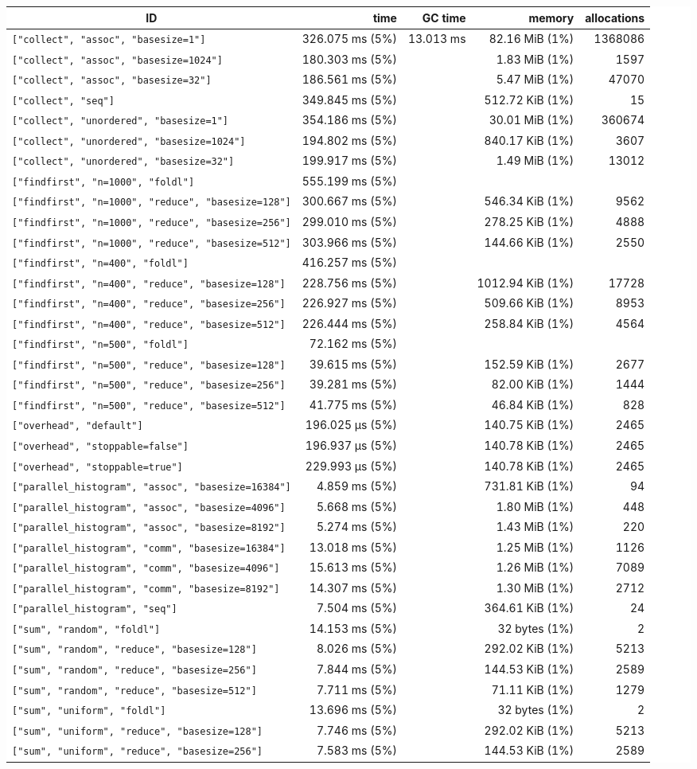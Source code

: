 | ID                                                  | time            | GC time   | memory           | allocations |
|-----------------------------------------------------|----------------:|----------:|-----------------:|------------:|
| `["collect", "assoc", "basesize=1"]`                | 326.075 ms (5%) | 13.013 ms |   82.16 MiB (1%) |     1368086 |
| `["collect", "assoc", "basesize=1024"]`             | 180.303 ms (5%) |           |    1.83 MiB (1%) |        1597 |
| `["collect", "assoc", "basesize=32"]`               | 186.561 ms (5%) |           |    5.47 MiB (1%) |       47070 |
| `["collect", "seq"]`                                | 349.845 ms (5%) |           |  512.72 KiB (1%) |          15 |
| `["collect", "unordered", "basesize=1"]`            | 354.186 ms (5%) |           |   30.01 MiB (1%) |      360674 |
| `["collect", "unordered", "basesize=1024"]`         | 194.802 ms (5%) |           |  840.17 KiB (1%) |        3607 |
| `["collect", "unordered", "basesize=32"]`           | 199.917 ms (5%) |           |    1.49 MiB (1%) |       13012 |
| `["findfirst", "n=1000", "foldl"]`                  | 555.199 ms (5%) |           |                  |             |
| `["findfirst", "n=1000", "reduce", "basesize=128"]` | 300.667 ms (5%) |           |  546.34 KiB (1%) |        9562 |
| `["findfirst", "n=1000", "reduce", "basesize=256"]` | 299.010 ms (5%) |           |  278.25 KiB (1%) |        4888 |
| `["findfirst", "n=1000", "reduce", "basesize=512"]` | 303.966 ms (5%) |           |  144.66 KiB (1%) |        2550 |
| `["findfirst", "n=400", "foldl"]`                   | 416.257 ms (5%) |           |                  |             |
| `["findfirst", "n=400", "reduce", "basesize=128"]`  | 228.756 ms (5%) |           | 1012.94 KiB (1%) |       17728 |
| `["findfirst", "n=400", "reduce", "basesize=256"]`  | 226.927 ms (5%) |           |  509.66 KiB (1%) |        8953 |
| `["findfirst", "n=400", "reduce", "basesize=512"]`  | 226.444 ms (5%) |           |  258.84 KiB (1%) |        4564 |
| `["findfirst", "n=500", "foldl"]`                   |  72.162 ms (5%) |           |                  |             |
| `["findfirst", "n=500", "reduce", "basesize=128"]`  |  39.615 ms (5%) |           |  152.59 KiB (1%) |        2677 |
| `["findfirst", "n=500", "reduce", "basesize=256"]`  |  39.281 ms (5%) |           |   82.00 KiB (1%) |        1444 |
| `["findfirst", "n=500", "reduce", "basesize=512"]`  |  41.775 ms (5%) |           |   46.84 KiB (1%) |         828 |
| `["overhead", "default"]`                           | 196.025 μs (5%) |           |  140.75 KiB (1%) |        2465 |
| `["overhead", "stoppable=false"]`                   | 196.937 μs (5%) |           |  140.78 KiB (1%) |        2465 |
| `["overhead", "stoppable=true"]`                    | 229.993 μs (5%) |           |  140.78 KiB (1%) |        2465 |
| `["parallel_histogram", "assoc", "basesize=16384"]` |   4.859 ms (5%) |           |  731.81 KiB (1%) |          94 |
| `["parallel_histogram", "assoc", "basesize=4096"]`  |   5.668 ms (5%) |           |    1.80 MiB (1%) |         448 |
| `["parallel_histogram", "assoc", "basesize=8192"]`  |   5.274 ms (5%) |           |    1.43 MiB (1%) |         220 |
| `["parallel_histogram", "comm", "basesize=16384"]`  |  13.018 ms (5%) |           |    1.25 MiB (1%) |        1126 |
| `["parallel_histogram", "comm", "basesize=4096"]`   |  15.613 ms (5%) |           |    1.26 MiB (1%) |        7089 |
| `["parallel_histogram", "comm", "basesize=8192"]`   |  14.307 ms (5%) |           |    1.30 MiB (1%) |        2712 |
| `["parallel_histogram", "seq"]`                     |   7.504 ms (5%) |           |  364.61 KiB (1%) |          24 |
| `["sum", "random", "foldl"]`                        |  14.153 ms (5%) |           |    32 bytes (1%) |           2 |
| `["sum", "random", "reduce", "basesize=128"]`       |   8.026 ms (5%) |           |  292.02 KiB (1%) |        5213 |
| `["sum", "random", "reduce", "basesize=256"]`       |   7.844 ms (5%) |           |  144.53 KiB (1%) |        2589 |
| `["sum", "random", "reduce", "basesize=512"]`       |   7.711 ms (5%) |           |   71.11 KiB (1%) |        1279 |
| `["sum", "uniform", "foldl"]`                       |  13.696 ms (5%) |           |    32 bytes (1%) |           2 |
| `["sum", "uniform", "reduce", "basesize=128"]`      |   7.746 ms (5%) |           |  292.02 KiB (1%) |        5213 |
| `["sum", "uniform", "reduce", "basesize=256"]`      |   7.583 ms (5%) |           |  144.53 KiB (1%) |        2589 |